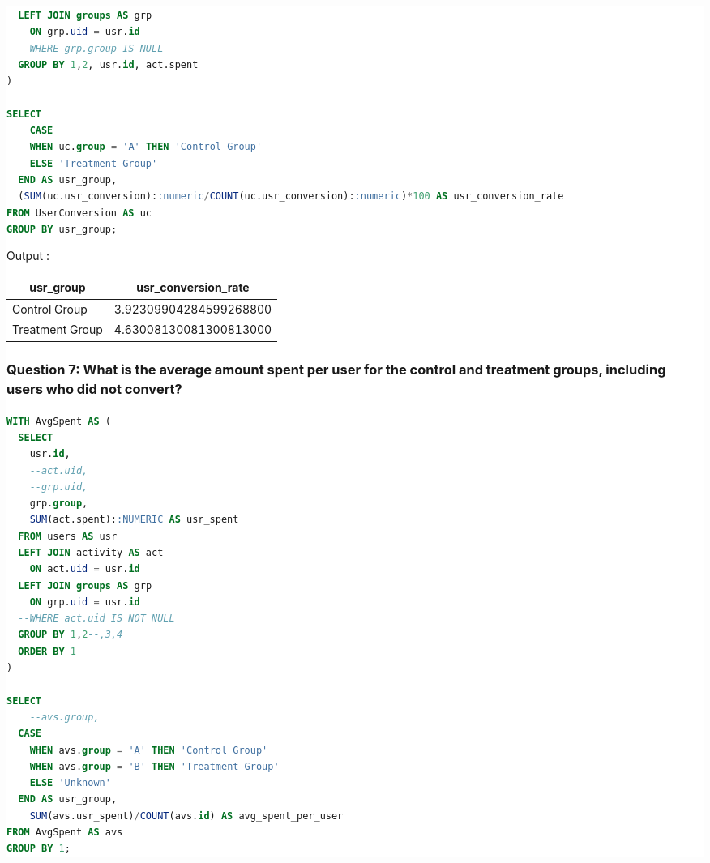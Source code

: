 ~~~~sql
  LEFT JOIN groups AS grp
  	ON grp.uid = usr.id
  --WHERE grp.group IS NULL
  GROUP BY 1,2, usr.id, act.spent
)

SELECT
	CASE
  	WHEN uc.group = 'A' THEN 'Control Group'
    ELSE 'Treatment Group'
  END AS usr_group,
  (SUM(uc.usr_conversion)::numeric/COUNT(uc.usr_conversion)::numeric)*100 AS usr_conversion_rate
FROM UserConversion AS uc
GROUP BY usr_group;
~~~~

Output :

| usr_group       | usr_conversion_rate    |
| --------------- | ---------------------- |
| Control Group   | 3.92309904284599268800 |
| Treatment Group | 4.63008130081300813000 |


### Question 7: What is the average amount spent per user for the control and treatment groups, including users who did not convert?
~~~~sql
WITH AvgSpent AS (
  SELECT
    usr.id,
    --act.uid,
    --grp.uid,
    grp.group,
    SUM(act.spent)::NUMERIC AS usr_spent
  FROM users AS usr
  LEFT JOIN activity AS act
    ON act.uid = usr.id
  LEFT JOIN groups AS grp
    ON grp.uid = usr.id
  --WHERE act.uid IS NOT NULL
  GROUP BY 1,2--,3,4
  ORDER BY 1
)

SELECT
	--avs.group,
  CASE
  	WHEN avs.group = 'A' THEN 'Control Group'
    WHEN avs.group = 'B' THEN 'Treatment Group'
    ELSE 'Unknown'
  END AS usr_group,
	SUM(avs.usr_spent)/COUNT(avs.id) AS avg_spent_per_user
FROM AvgSpent AS avs
GROUP BY 1;
~~~~

